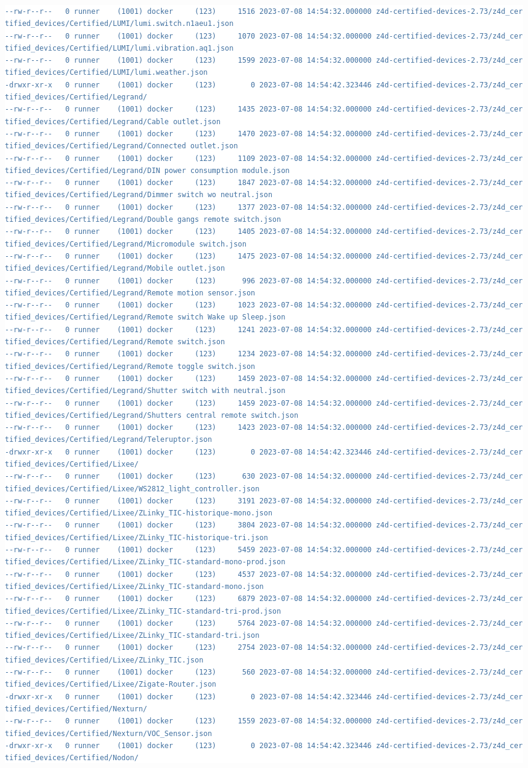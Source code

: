 ```diff
--rw-r--r--   0 runner    (1001) docker     (123)     1516 2023-07-08 14:54:32.000000 z4d-certified-devices-2.73/z4d_certified_devices/Certified/LUMI/lumi.switch.n1aeu1.json
--rw-r--r--   0 runner    (1001) docker     (123)     1070 2023-07-08 14:54:32.000000 z4d-certified-devices-2.73/z4d_certified_devices/Certified/LUMI/lumi.vibration.aq1.json
--rw-r--r--   0 runner    (1001) docker     (123)     1599 2023-07-08 14:54:32.000000 z4d-certified-devices-2.73/z4d_certified_devices/Certified/LUMI/lumi.weather.json
-drwxr-xr-x   0 runner    (1001) docker     (123)        0 2023-07-08 14:54:42.323446 z4d-certified-devices-2.73/z4d_certified_devices/Certified/Legrand/
--rw-r--r--   0 runner    (1001) docker     (123)     1435 2023-07-08 14:54:32.000000 z4d-certified-devices-2.73/z4d_certified_devices/Certified/Legrand/Cable outlet.json
--rw-r--r--   0 runner    (1001) docker     (123)     1470 2023-07-08 14:54:32.000000 z4d-certified-devices-2.73/z4d_certified_devices/Certified/Legrand/Connected outlet.json
--rw-r--r--   0 runner    (1001) docker     (123)     1109 2023-07-08 14:54:32.000000 z4d-certified-devices-2.73/z4d_certified_devices/Certified/Legrand/DIN power consumption module.json
--rw-r--r--   0 runner    (1001) docker     (123)     1847 2023-07-08 14:54:32.000000 z4d-certified-devices-2.73/z4d_certified_devices/Certified/Legrand/Dimmer switch wo neutral.json
--rw-r--r--   0 runner    (1001) docker     (123)     1377 2023-07-08 14:54:32.000000 z4d-certified-devices-2.73/z4d_certified_devices/Certified/Legrand/Double gangs remote switch.json
--rw-r--r--   0 runner    (1001) docker     (123)     1405 2023-07-08 14:54:32.000000 z4d-certified-devices-2.73/z4d_certified_devices/Certified/Legrand/Micromodule switch.json
--rw-r--r--   0 runner    (1001) docker     (123)     1475 2023-07-08 14:54:32.000000 z4d-certified-devices-2.73/z4d_certified_devices/Certified/Legrand/Mobile outlet.json
--rw-r--r--   0 runner    (1001) docker     (123)      996 2023-07-08 14:54:32.000000 z4d-certified-devices-2.73/z4d_certified_devices/Certified/Legrand/Remote motion sensor.json
--rw-r--r--   0 runner    (1001) docker     (123)     1023 2023-07-08 14:54:32.000000 z4d-certified-devices-2.73/z4d_certified_devices/Certified/Legrand/Remote switch Wake up Sleep.json
--rw-r--r--   0 runner    (1001) docker     (123)     1241 2023-07-08 14:54:32.000000 z4d-certified-devices-2.73/z4d_certified_devices/Certified/Legrand/Remote switch.json
--rw-r--r--   0 runner    (1001) docker     (123)     1234 2023-07-08 14:54:32.000000 z4d-certified-devices-2.73/z4d_certified_devices/Certified/Legrand/Remote toggle switch.json
--rw-r--r--   0 runner    (1001) docker     (123)     1459 2023-07-08 14:54:32.000000 z4d-certified-devices-2.73/z4d_certified_devices/Certified/Legrand/Shutter switch with neutral.json
--rw-r--r--   0 runner    (1001) docker     (123)     1459 2023-07-08 14:54:32.000000 z4d-certified-devices-2.73/z4d_certified_devices/Certified/Legrand/Shutters central remote switch.json
--rw-r--r--   0 runner    (1001) docker     (123)     1423 2023-07-08 14:54:32.000000 z4d-certified-devices-2.73/z4d_certified_devices/Certified/Legrand/Teleruptor.json
-drwxr-xr-x   0 runner    (1001) docker     (123)        0 2023-07-08 14:54:42.323446 z4d-certified-devices-2.73/z4d_certified_devices/Certified/Lixee/
--rw-r--r--   0 runner    (1001) docker     (123)      630 2023-07-08 14:54:32.000000 z4d-certified-devices-2.73/z4d_certified_devices/Certified/Lixee/WS2812_light_controller.json
--rw-r--r--   0 runner    (1001) docker     (123)     3191 2023-07-08 14:54:32.000000 z4d-certified-devices-2.73/z4d_certified_devices/Certified/Lixee/ZLinky_TIC-historique-mono.json
--rw-r--r--   0 runner    (1001) docker     (123)     3804 2023-07-08 14:54:32.000000 z4d-certified-devices-2.73/z4d_certified_devices/Certified/Lixee/ZLinky_TIC-historique-tri.json
--rw-r--r--   0 runner    (1001) docker     (123)     5459 2023-07-08 14:54:32.000000 z4d-certified-devices-2.73/z4d_certified_devices/Certified/Lixee/ZLinky_TIC-standard-mono-prod.json
--rw-r--r--   0 runner    (1001) docker     (123)     4537 2023-07-08 14:54:32.000000 z4d-certified-devices-2.73/z4d_certified_devices/Certified/Lixee/ZLinky_TIC-standard-mono.json
--rw-r--r--   0 runner    (1001) docker     (123)     6879 2023-07-08 14:54:32.000000 z4d-certified-devices-2.73/z4d_certified_devices/Certified/Lixee/ZLinky_TIC-standard-tri-prod.json
--rw-r--r--   0 runner    (1001) docker     (123)     5764 2023-07-08 14:54:32.000000 z4d-certified-devices-2.73/z4d_certified_devices/Certified/Lixee/ZLinky_TIC-standard-tri.json
--rw-r--r--   0 runner    (1001) docker     (123)     2754 2023-07-08 14:54:32.000000 z4d-certified-devices-2.73/z4d_certified_devices/Certified/Lixee/ZLinky_TIC.json
--rw-r--r--   0 runner    (1001) docker     (123)      560 2023-07-08 14:54:32.000000 z4d-certified-devices-2.73/z4d_certified_devices/Certified/Lixee/Zigate-Router.json
-drwxr-xr-x   0 runner    (1001) docker     (123)        0 2023-07-08 14:54:42.323446 z4d-certified-devices-2.73/z4d_certified_devices/Certified/Nexturn/
--rw-r--r--   0 runner    (1001) docker     (123)     1559 2023-07-08 14:54:32.000000 z4d-certified-devices-2.73/z4d_certified_devices/Certified/Nexturn/VOC_Sensor.json
-drwxr-xr-x   0 runner    (1001) docker     (123)        0 2023-07-08 14:54:42.323446 z4d-certified-devices-2.73/z4d_certified_devices/Certified/Nodon/
```